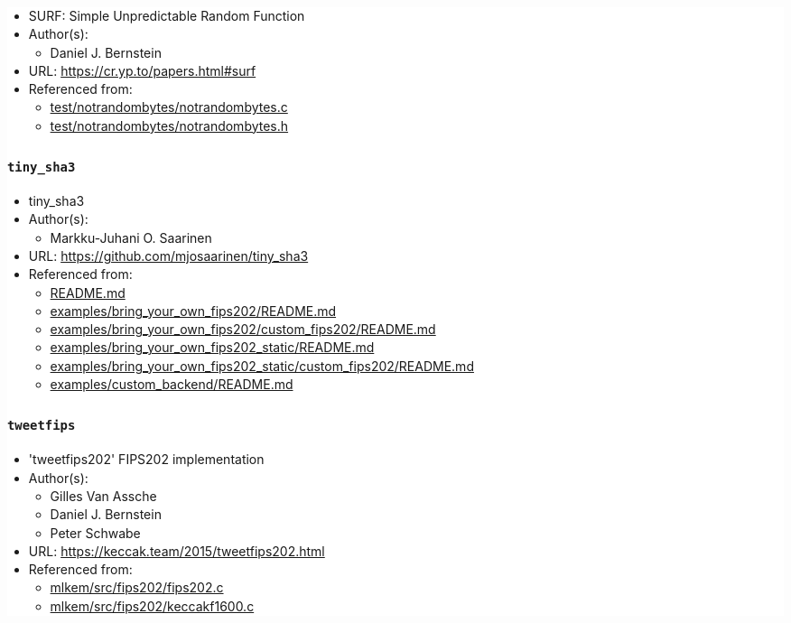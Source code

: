 * SURF: Simple Unpredictable Random Function
* Author(s):
  - Daniel J. Bernstein
* URL: https://cr.yp.to/papers.html#surf
* Referenced from:
  - [test/notrandombytes/notrandombytes.c](test/notrandombytes/notrandombytes.c)
  - [test/notrandombytes/notrandombytes.h](test/notrandombytes/notrandombytes.h)

### `tiny_sha3`

* tiny_sha3
* Author(s):
  - Markku-Juhani O. Saarinen
* URL: https://github.com/mjosaarinen/tiny_sha3
* Referenced from:
  - [README.md](README.md)
  - [examples/bring_your_own_fips202/README.md](examples/bring_your_own_fips202/README.md)
  - [examples/bring_your_own_fips202/custom_fips202/README.md](examples/bring_your_own_fips202/custom_fips202/README.md)
  - [examples/bring_your_own_fips202_static/README.md](examples/bring_your_own_fips202_static/README.md)
  - [examples/bring_your_own_fips202_static/custom_fips202/README.md](examples/bring_your_own_fips202_static/custom_fips202/README.md)
  - [examples/custom_backend/README.md](examples/custom_backend/README.md)

### `tweetfips`

* 'tweetfips202' FIPS202 implementation
* Author(s):
  - Gilles Van Assche
  - Daniel J. Bernstein
  - Peter Schwabe
* URL: https://keccak.team/2015/tweetfips202.html
* Referenced from:
  - [mlkem/src/fips202/fips202.c](mlkem/src/fips202/fips202.c)
  - [mlkem/src/fips202/keccakf1600.c](mlkem/src/fips202/keccakf1600.c)

